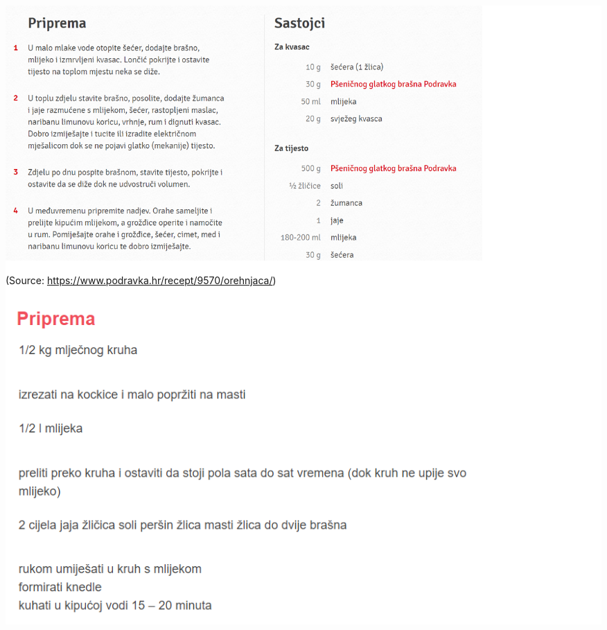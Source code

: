 <img style="width:80%" src="example_images\recipe_hr_2.png">

(Source: <a href="https://www.podravka.hr/recept/9570/orehnjaca/">https://www.podravka.hr/recept/9570/orehnjaca/</a>)

<img style="width:80%" src="example_images\recipe_hr_3.png">
